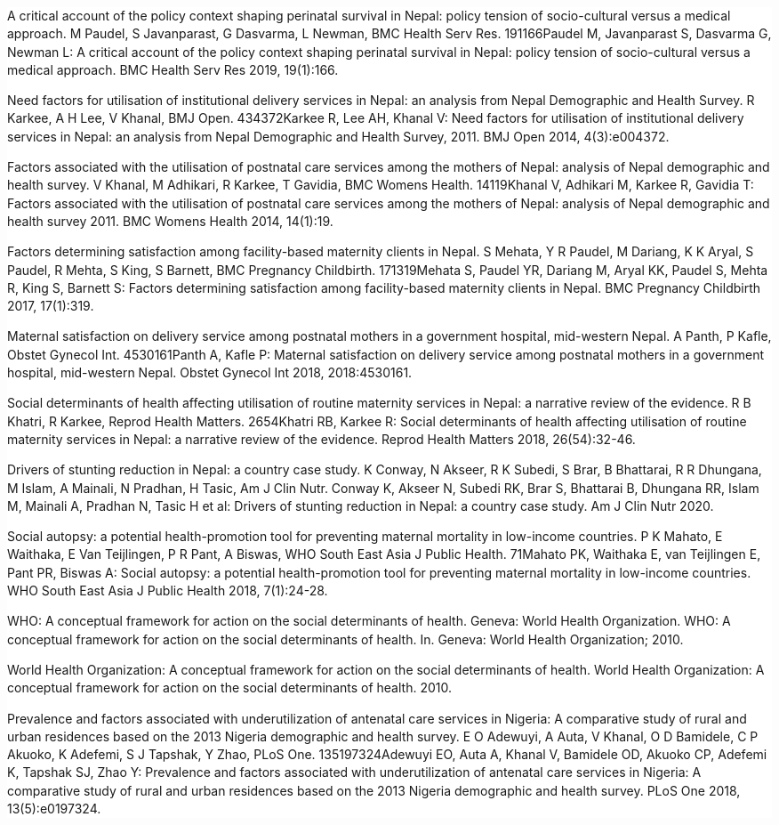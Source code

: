 A critical account of the policy context shaping perinatal survival in Nepal: policy tension of socio-cultural versus a medical approach. M Paudel, S Javanparast, G Dasvarma, L Newman, BMC Health Serv Res. 191166Paudel M, Javanparast S, Dasvarma G, Newman L: A critical account of the policy context shaping perinatal survival in Nepal: policy tension of socio-cultural versus a medical approach. BMC Health Serv Res 2019, 19(1):166.

Need factors for utilisation of institutional delivery services in Nepal: an analysis from Nepal Demographic and Health Survey. R Karkee, A H Lee, V Khanal, BMJ Open. 434372Karkee R, Lee AH, Khanal V: Need factors for utilisation of institutional delivery services in Nepal: an analysis from Nepal Demographic and Health Survey, 2011. BMJ Open 2014, 4(3):e004372.

Factors associated with the utilisation of postnatal care services among the mothers of Nepal: analysis of Nepal demographic and health survey. V Khanal, M Adhikari, R Karkee, T Gavidia, BMC Womens Health. 14119Khanal V, Adhikari M, Karkee R, Gavidia T: Factors associated with the utilisation of postnatal care services among the mothers of Nepal: analysis of Nepal demographic and health survey 2011. BMC Womens Health 2014, 14(1):19.

Factors determining satisfaction among facility-based maternity clients in Nepal. S Mehata, Y R Paudel, M Dariang, K K Aryal, S Paudel, R Mehta, S King, S Barnett, BMC Pregnancy Childbirth. 171319Mehata S, Paudel YR, Dariang M, Aryal KK, Paudel S, Mehta R, King S, Barnett S: Factors determining satisfaction among facility-based maternity clients in Nepal. BMC Pregnancy Childbirth 2017, 17(1):319.

Maternal satisfaction on delivery service among postnatal mothers in a government hospital, mid-western Nepal. A Panth, P Kafle, Obstet Gynecol Int. 4530161Panth A, Kafle P: Maternal satisfaction on delivery service among postnatal mothers in a government hospital, mid-western Nepal. Obstet Gynecol Int 2018, 2018:4530161.

Social determinants of health affecting utilisation of routine maternity services in Nepal: a narrative review of the evidence. R B Khatri, R Karkee, Reprod Health Matters. 2654Khatri RB, Karkee R: Social determinants of health affecting utilisation of routine maternity services in Nepal: a narrative review of the evidence. Reprod Health Matters 2018, 26(54):32-46.

Drivers of stunting reduction in Nepal: a country case study. K Conway, N Akseer, R K Subedi, S Brar, B Bhattarai, R R Dhungana, M Islam, A Mainali, N Pradhan, H Tasic, Am J Clin Nutr. Conway K, Akseer N, Subedi RK, Brar S, Bhattarai B, Dhungana RR, Islam M, Mainali A, Pradhan N, Tasic H et al: Drivers of stunting reduction in Nepal: a country case study. Am J Clin Nutr 2020.

Social autopsy: a potential health-promotion tool for preventing maternal mortality in low-income countries. P K Mahato, E Waithaka, E Van Teijlingen, P R Pant, A Biswas, WHO South East Asia J Public Health. 71Mahato PK, Waithaka E, van Teijlingen E, Pant PR, Biswas A: Social autopsy: a potential health-promotion tool for preventing maternal mortality in low-income countries. WHO South East Asia J Public Health 2018, 7(1):24-28.

WHO: A conceptual framework for action on the social determinants of health. Geneva: World Health Organization. WHO: A conceptual framework for action on the social determinants of health. In. Geneva: World Health Organization; 2010.

World Health Organization: A conceptual framework for action on the social determinants of health. World Health Organization: A conceptual framework for action on the social determinants of health. 2010.

Prevalence and factors associated with underutilization of antenatal care services in Nigeria: A comparative study of rural and urban residences based on the 2013 Nigeria demographic and health survey. E O Adewuyi, A Auta, V Khanal, O D Bamidele, C P Akuoko, K Adefemi, S J Tapshak, Y Zhao, PLoS One. 135197324Adewuyi EO, Auta A, Khanal V, Bamidele OD, Akuoko CP, Adefemi K, Tapshak SJ, Zhao Y: Prevalence and factors associated with underutilization of antenatal care services in Nigeria: A comparative study of rural and urban residences based on the 2013 Nigeria demographic and health survey. PLoS One 2018, 13(5):e0197324.
